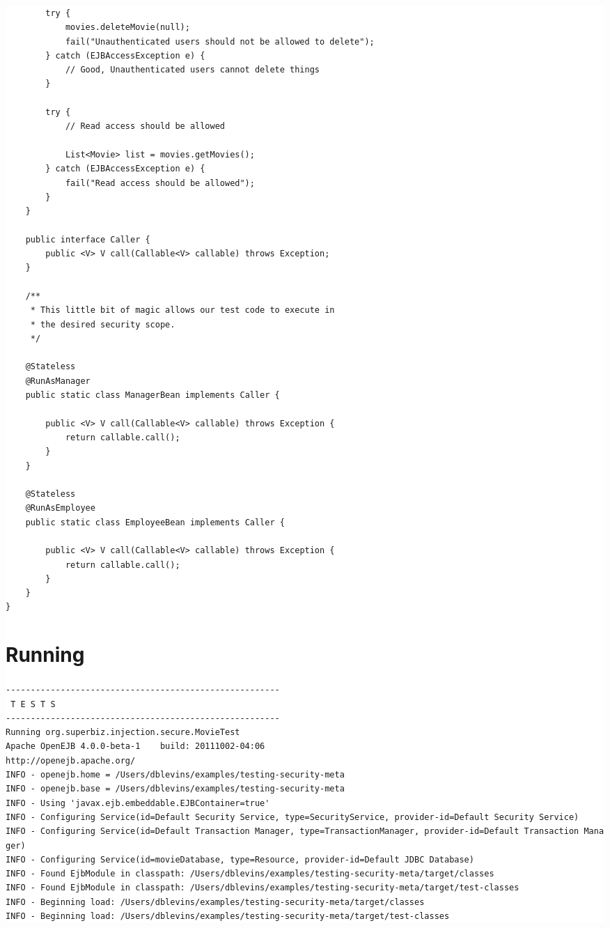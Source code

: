             try {
                movies.deleteMovie(null);
                fail("Unauthenticated users should not be allowed to delete");
            } catch (EJBAccessException e) {
                // Good, Unauthenticated users cannot delete things
            }
    
            try {
                // Read access should be allowed
    
                List<Movie> list = movies.getMovies();
            } catch (EJBAccessException e) {
                fail("Read access should be allowed");
            }
        }
    
        public interface Caller {
            public <V> V call(Callable<V> callable) throws Exception;
        }
    
        /**
         * This little bit of magic allows our test code to execute in
         * the desired security scope.
         */
    
        @Stateless
        @RunAsManager
        public static class ManagerBean implements Caller {
    
            public <V> V call(Callable<V> callable) throws Exception {
                return callable.call();
            }
        }
    
        @Stateless
        @RunAsEmployee
        public static class EmployeeBean implements Caller {
    
            public <V> V call(Callable<V> callable) throws Exception {
                return callable.call();
            }
        }
    }

# Running

    
    -------------------------------------------------------
     T E S T S
    -------------------------------------------------------
    Running org.superbiz.injection.secure.MovieTest
    Apache OpenEJB 4.0.0-beta-1    build: 20111002-04:06
    http://openejb.apache.org/
    INFO - openejb.home = /Users/dblevins/examples/testing-security-meta
    INFO - openejb.base = /Users/dblevins/examples/testing-security-meta
    INFO - Using 'javax.ejb.embeddable.EJBContainer=true'
    INFO - Configuring Service(id=Default Security Service, type=SecurityService, provider-id=Default Security Service)
    INFO - Configuring Service(id=Default Transaction Manager, type=TransactionManager, provider-id=Default Transaction Manager)
    INFO - Configuring Service(id=movieDatabase, type=Resource, provider-id=Default JDBC Database)
    INFO - Found EjbModule in classpath: /Users/dblevins/examples/testing-security-meta/target/classes
    INFO - Found EjbModule in classpath: /Users/dblevins/examples/testing-security-meta/target/test-classes
    INFO - Beginning load: /Users/dblevins/examples/testing-security-meta/target/classes
    INFO - Beginning load: /Users/dblevins/examples/testing-security-meta/target/test-classes